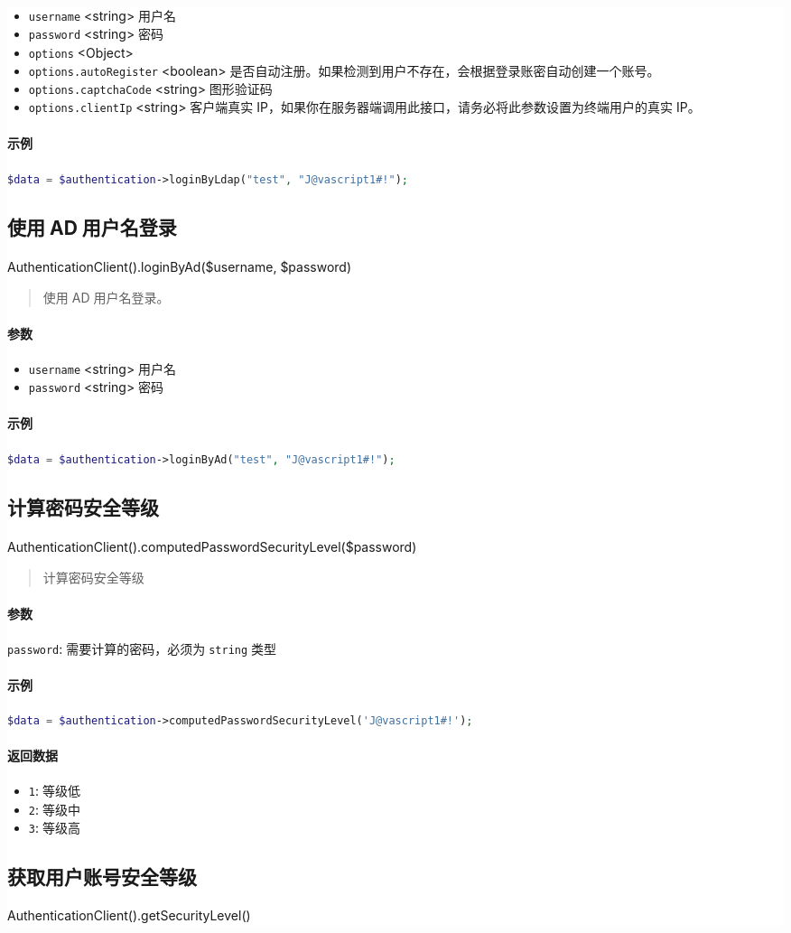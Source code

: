 - `username` \<string\> 用户名
- `password` \<string\> 密码
- `options` \<Object\>
- `options.autoRegister` \<boolean\> 是否自动注册。如果检测到用户不存在，会根据登录账密自动创建一个账号。
- `options.captchaCode` \<string\> 图形验证码
- `options.clientIp` \<string\> 客户端真实 IP，如果你在服务器端调用此接口，请务必将此参数设置为终端用户的真实 IP。

#### 示例

```php
$data = $authentication->loginByLdap("test", "J@vascript1#!");
```

## 使用 AD 用户名登录

AuthenticationClient().loginByAd($username, $password)

> 使用 AD 用户名登录。

#### 参数

- `username` \<string\> 用户名
- `password` \<string\> 密码

#### 示例

```php
$data = $authentication->loginByAd("test", "J@vascript1#!");
```

## 计算密码安全等级

AuthenticationClient().computedPasswordSecurityLevel($password)

> 计算密码安全等级

#### 参数

`password`: 需要计算的密码，必须为 `string` 类型

#### 示例

```php
$data = $authentication->computedPasswordSecurityLevel('J@vascript1#!');
```

#### 返回数据

- `1`: 等级低
- `2`: 等级中
- `3`: 等级高

## 获取用户账号安全等级

AuthenticationClient().getSecurityLevel()
